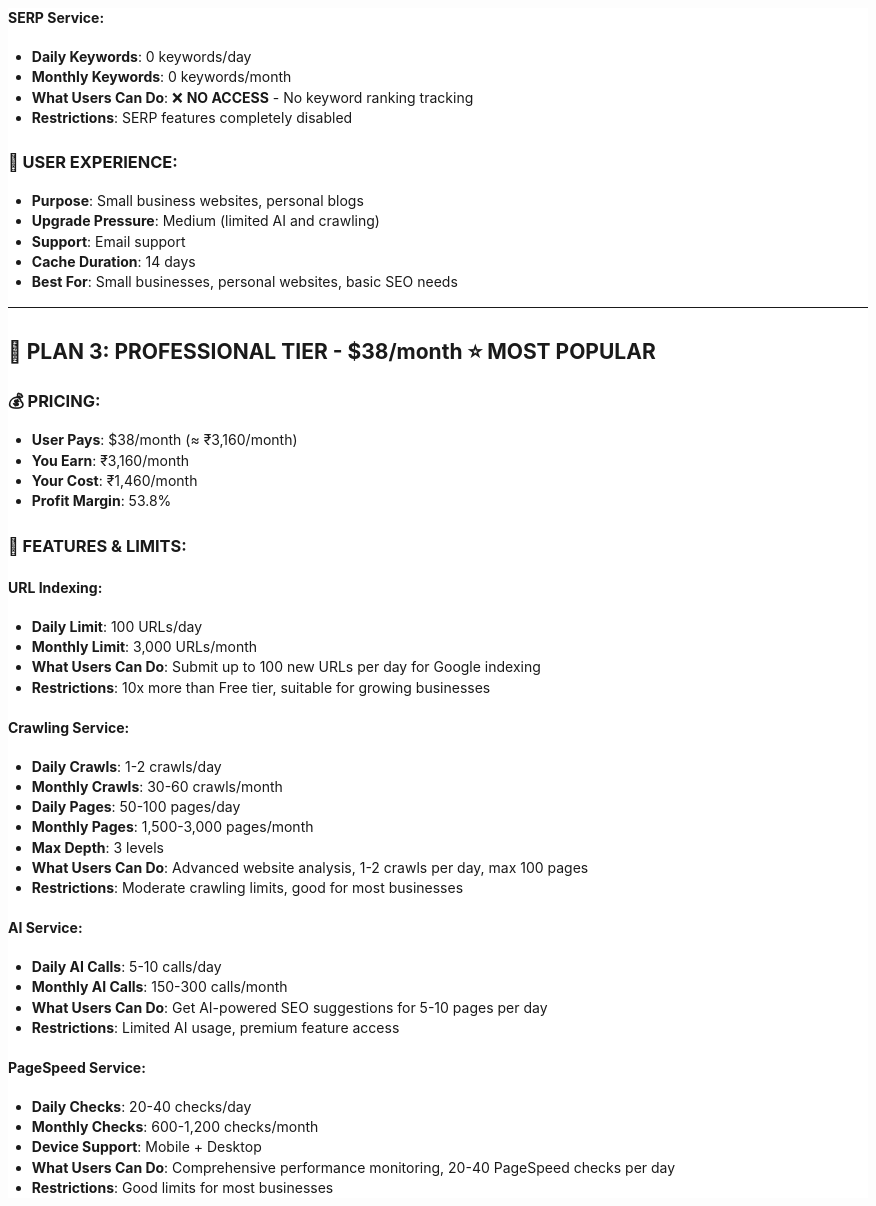 #### **SERP Service:**
- **Daily Keywords**: 0 keywords/day
- **Monthly Keywords**: 0 keywords/month
- **What Users Can Do**: ❌ **NO ACCESS** - No keyword ranking tracking
- **Restrictions**: SERP features completely disabled

### **📱 USER EXPERIENCE:**
- **Purpose**: Small business websites, personal blogs
- **Upgrade Pressure**: Medium (limited AI and crawling)
- **Support**: Email support
- **Cache Duration**: 14 days
- **Best For**: Small businesses, personal websites, basic SEO needs

---

## 👑 **PLAN 3: PROFESSIONAL TIER - $38/month** ⭐ **MOST POPULAR**

### **💰 PRICING:**
- **User Pays**: $38/month (≈ ₹3,160/month)
- **You Earn**: ₹3,160/month
- **Your Cost**: ₹1,460/month
- **Profit Margin**: 53.8%

### **🔧 FEATURES & LIMITS:**

#### **URL Indexing:**
- **Daily Limit**: 100 URLs/day
- **Monthly Limit**: 3,000 URLs/month
- **What Users Can Do**: Submit up to 100 new URLs per day for Google indexing
- **Restrictions**: 10x more than Free tier, suitable for growing businesses

#### **Crawling Service:**
- **Daily Crawls**: 1-2 crawls/day
- **Monthly Crawls**: 30-60 crawls/month
- **Daily Pages**: 50-100 pages/day
- **Monthly Pages**: 1,500-3,000 pages/month
- **Max Depth**: 3 levels
- **What Users Can Do**: Advanced website analysis, 1-2 crawls per day, max 100 pages
- **Restrictions**: Moderate crawling limits, good for most businesses

#### **AI Service:**
- **Daily AI Calls**: 5-10 calls/day
- **Monthly AI Calls**: 150-300 calls/month
- **What Users Can Do**: Get AI-powered SEO suggestions for 5-10 pages per day
- **Restrictions**: Limited AI usage, premium feature access

#### **PageSpeed Service:**
- **Daily Checks**: 20-40 checks/day
- **Monthly Checks**: 600-1,200 checks/month
- **Device Support**: Mobile + Desktop
- **What Users Can Do**: Comprehensive performance monitoring, 20-40 PageSpeed checks per day
- **Restrictions**: Good limits for most businesses
